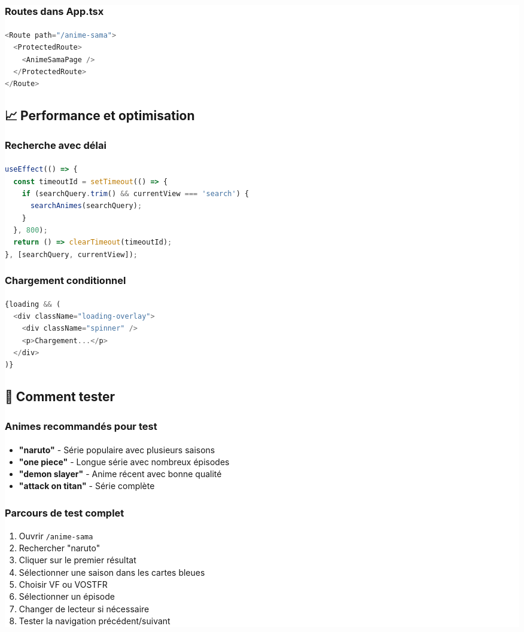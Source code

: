 ### Routes dans App.tsx
```typescript
<Route path="/anime-sama">
  <ProtectedRoute>
    <AnimeSamaPage />
  </ProtectedRoute>
</Route>
```

## 📈 Performance et optimisation

### Recherche avec délai
```typescript
useEffect(() => {
  const timeoutId = setTimeout(() => {
    if (searchQuery.trim() && currentView === 'search') {
      searchAnimes(searchQuery);
    }
  }, 800);
  return () => clearTimeout(timeoutId);
}, [searchQuery, currentView]);
```

### Chargement conditionnel
```typescript
{loading && (
  <div className="loading-overlay">
    <div className="spinner" />
    <p>Chargement...</p>
  </div>
)}
```

## 🎪 Comment tester

### Animes recommandés pour test
- **"naruto"** - Série populaire avec plusieurs saisons
- **"one piece"** - Longue série avec nombreux épisodes
- **"demon slayer"** - Anime récent avec bonne qualité
- **"attack on titan"** - Série complète

### Parcours de test complet
1. Ouvrir `/anime-sama`
2. Rechercher "naruto"
3. Cliquer sur le premier résultat
4. Sélectionner une saison dans les cartes bleues
5. Choisir VF ou VOSTFR
6. Sélectionner un épisode
7. Changer de lecteur si nécessaire
8. Tester la navigation précédent/suivant
